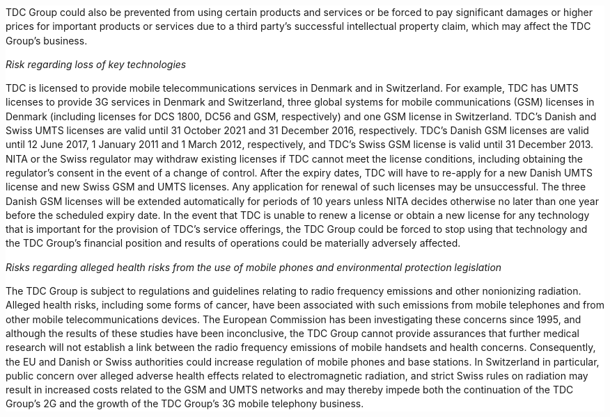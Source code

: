 TDC Group could also be prevented from using certain products and services or be forced to pay significant
damages or higher prices for important products or services due to a third party’s successful intellectual
property claim, which may affect the TDC Group’s business.

_Risk regarding loss of key technologies_

TDC is licensed to provide mobile telecommunications services in Denmark and in Switzerland. For
example, TDC has UMTS licenses to provide 3G services in Denmark and Switzerland, three global systems
for mobile communications (GSM) licenses in Denmark (including licenses for DCS 1800, DC56 and GSM,
respectively) and one GSM license in Switzerland. TDC’s Danish and Swiss UMTS licenses are valid until
31 October 2021 and 31 December 2016, respectively. TDC’s Danish GSM licenses are valid until 12 June
2017, 1 January 2011 and 1 March 2012, respectively, and TDC’s Swiss GSM license is valid until 31
December 2013. NITA or the Swiss regulator may withdraw existing licenses if TDC cannot meet the license
conditions, including obtaining the regulator’s consent in the event of a change of control. After the expiry
dates, TDC will have to re-apply for a new Danish UMTS license and new Swiss GSM and UMTS licenses.
Any application for renewal of such licenses may be unsuccessful. The three Danish GSM licenses will be
extended automatically for periods of 10 years unless NITA decides otherwise no later than one year before
the scheduled expiry date. In the event that TDC is unable to renew a license or obtain a new license for any
technology that is important for the provision of TDC’s service offerings, the TDC Group could be forced to
stop using that technology and the TDC Group’s financial position and results of operations could be
materially adversely affected.

_Risks regarding alleged health risks from the use of mobile phones and environmental protection legislation_

The TDC Group is subject to regulations and guidelines relating to radio frequency emissions and other nonionizing radiation. Alleged health risks, including some forms of cancer, have been associated with such
emissions from mobile telephones and from other mobile telecommunications devices. The European
Commission has been investigating these concerns since 1995, and although the results of these studies have
been inconclusive, the TDC Group cannot provide assurances that further medical research will not establish
a link between the radio frequency emissions of mobile handsets and health concerns. Consequently, the EU
and Danish or Swiss authorities could increase regulation of mobile phones and base stations. In Switzerland
in particular, public concern over alleged adverse health effects related to electromagnetic radiation, and
strict Swiss rules on radiation may result in increased costs related to the GSM and UMTS networks and may
thereby impede both the continuation of the TDC Group’s 2G and the growth of the TDC Group’s 3G
mobile telephony business.
